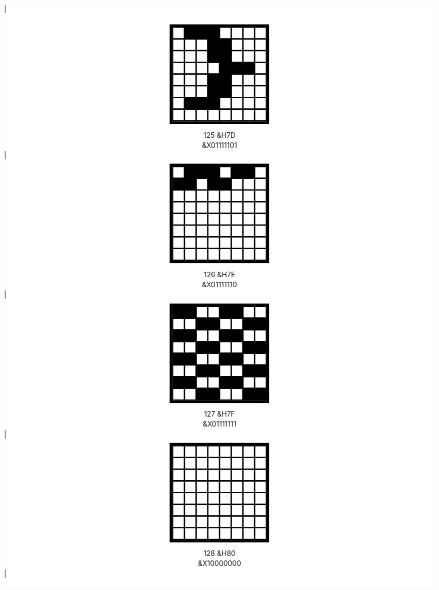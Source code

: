 | <center>![](svg/char_125.svg)<br />125  &H7D<br />&X01111101</center> | <center>![](svg/char_126.svg)<br />126  &H7E<br />&X01111110</center> | <center>![](svg/char_127.svg)<br />127  &H7F<br />&X01111111</center> | <center>![](svg/char_128.svg)<br />128  &H80<br />&X10000000 </center> |

|                                                              |                                                              |                                                              |                                                              |
| ------------------------------------------------------------ | ------------------------------------------------------------ | ------------------------------------------------------------ | ------------------------------------------------------------ |